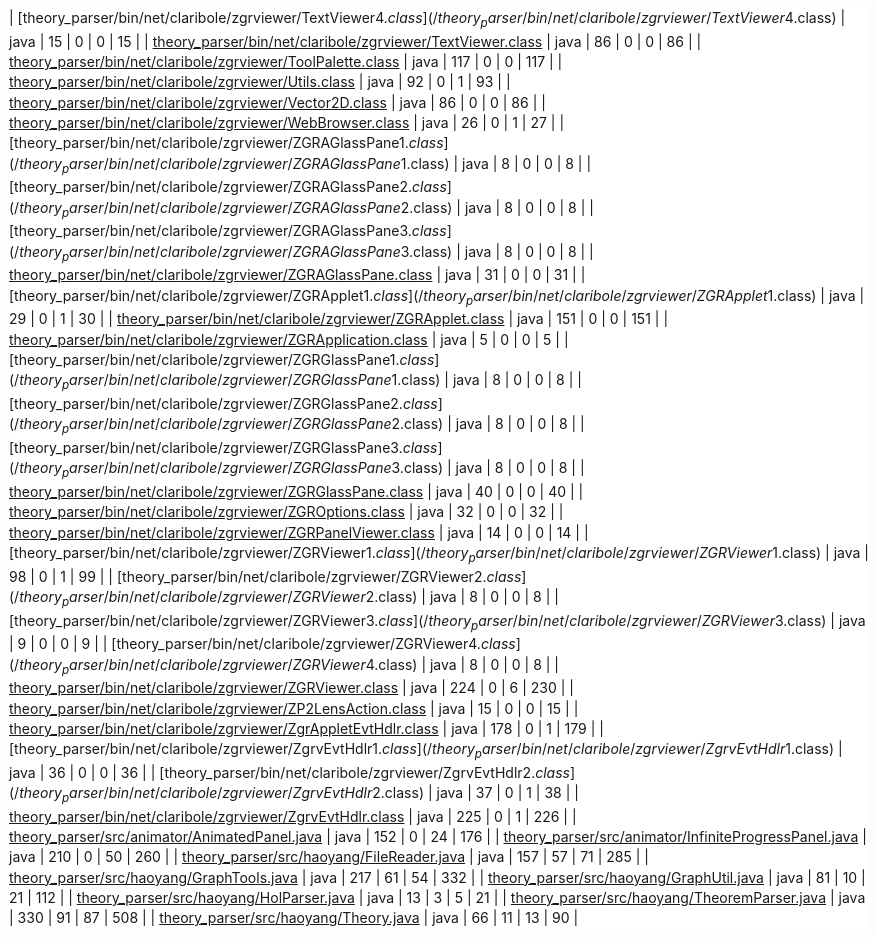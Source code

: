 | [theory_parser/bin/net/claribole/zgrviewer/TextViewer$4.class](/theory_parser/bin/net/claribole/zgrviewer/TextViewer$4.class) | java | 15 | 0 | 0 | 15 |
| [theory_parser/bin/net/claribole/zgrviewer/TextViewer.class](/theory_parser/bin/net/claribole/zgrviewer/TextViewer.class) | java | 86 | 0 | 0 | 86 |
| [theory_parser/bin/net/claribole/zgrviewer/ToolPalette.class](/theory_parser/bin/net/claribole/zgrviewer/ToolPalette.class) | java | 117 | 0 | 0 | 117 |
| [theory_parser/bin/net/claribole/zgrviewer/Utils.class](/theory_parser/bin/net/claribole/zgrviewer/Utils.class) | java | 92 | 0 | 1 | 93 |
| [theory_parser/bin/net/claribole/zgrviewer/Vector2D.class](/theory_parser/bin/net/claribole/zgrviewer/Vector2D.class) | java | 86 | 0 | 0 | 86 |
| [theory_parser/bin/net/claribole/zgrviewer/WebBrowser.class](/theory_parser/bin/net/claribole/zgrviewer/WebBrowser.class) | java | 26 | 0 | 1 | 27 |
| [theory_parser/bin/net/claribole/zgrviewer/ZGRAGlassPane$1.class](/theory_parser/bin/net/claribole/zgrviewer/ZGRAGlassPane$1.class) | java | 8 | 0 | 0 | 8 |
| [theory_parser/bin/net/claribole/zgrviewer/ZGRAGlassPane$2.class](/theory_parser/bin/net/claribole/zgrviewer/ZGRAGlassPane$2.class) | java | 8 | 0 | 0 | 8 |
| [theory_parser/bin/net/claribole/zgrviewer/ZGRAGlassPane$3.class](/theory_parser/bin/net/claribole/zgrviewer/ZGRAGlassPane$3.class) | java | 8 | 0 | 0 | 8 |
| [theory_parser/bin/net/claribole/zgrviewer/ZGRAGlassPane.class](/theory_parser/bin/net/claribole/zgrviewer/ZGRAGlassPane.class) | java | 31 | 0 | 0 | 31 |
| [theory_parser/bin/net/claribole/zgrviewer/ZGRApplet$1.class](/theory_parser/bin/net/claribole/zgrviewer/ZGRApplet$1.class) | java | 29 | 0 | 1 | 30 |
| [theory_parser/bin/net/claribole/zgrviewer/ZGRApplet.class](/theory_parser/bin/net/claribole/zgrviewer/ZGRApplet.class) | java | 151 | 0 | 0 | 151 |
| [theory_parser/bin/net/claribole/zgrviewer/ZGRApplication.class](/theory_parser/bin/net/claribole/zgrviewer/ZGRApplication.class) | java | 5 | 0 | 0 | 5 |
| [theory_parser/bin/net/claribole/zgrviewer/ZGRGlassPane$1.class](/theory_parser/bin/net/claribole/zgrviewer/ZGRGlassPane$1.class) | java | 8 | 0 | 0 | 8 |
| [theory_parser/bin/net/claribole/zgrviewer/ZGRGlassPane$2.class](/theory_parser/bin/net/claribole/zgrviewer/ZGRGlassPane$2.class) | java | 8 | 0 | 0 | 8 |
| [theory_parser/bin/net/claribole/zgrviewer/ZGRGlassPane$3.class](/theory_parser/bin/net/claribole/zgrviewer/ZGRGlassPane$3.class) | java | 8 | 0 | 0 | 8 |
| [theory_parser/bin/net/claribole/zgrviewer/ZGRGlassPane.class](/theory_parser/bin/net/claribole/zgrviewer/ZGRGlassPane.class) | java | 40 | 0 | 0 | 40 |
| [theory_parser/bin/net/claribole/zgrviewer/ZGROptions.class](/theory_parser/bin/net/claribole/zgrviewer/ZGROptions.class) | java | 32 | 0 | 0 | 32 |
| [theory_parser/bin/net/claribole/zgrviewer/ZGRPanelViewer.class](/theory_parser/bin/net/claribole/zgrviewer/ZGRPanelViewer.class) | java | 14 | 0 | 0 | 14 |
| [theory_parser/bin/net/claribole/zgrviewer/ZGRViewer$1.class](/theory_parser/bin/net/claribole/zgrviewer/ZGRViewer$1.class) | java | 98 | 0 | 1 | 99 |
| [theory_parser/bin/net/claribole/zgrviewer/ZGRViewer$2.class](/theory_parser/bin/net/claribole/zgrviewer/ZGRViewer$2.class) | java | 8 | 0 | 0 | 8 |
| [theory_parser/bin/net/claribole/zgrviewer/ZGRViewer$3.class](/theory_parser/bin/net/claribole/zgrviewer/ZGRViewer$3.class) | java | 9 | 0 | 0 | 9 |
| [theory_parser/bin/net/claribole/zgrviewer/ZGRViewer$4.class](/theory_parser/bin/net/claribole/zgrviewer/ZGRViewer$4.class) | java | 8 | 0 | 0 | 8 |
| [theory_parser/bin/net/claribole/zgrviewer/ZGRViewer.class](/theory_parser/bin/net/claribole/zgrviewer/ZGRViewer.class) | java | 224 | 0 | 6 | 230 |
| [theory_parser/bin/net/claribole/zgrviewer/ZP2LensAction.class](/theory_parser/bin/net/claribole/zgrviewer/ZP2LensAction.class) | java | 15 | 0 | 0 | 15 |
| [theory_parser/bin/net/claribole/zgrviewer/ZgrAppletEvtHdlr.class](/theory_parser/bin/net/claribole/zgrviewer/ZgrAppletEvtHdlr.class) | java | 178 | 0 | 1 | 179 |
| [theory_parser/bin/net/claribole/zgrviewer/ZgrvEvtHdlr$1.class](/theory_parser/bin/net/claribole/zgrviewer/ZgrvEvtHdlr$1.class) | java | 36 | 0 | 0 | 36 |
| [theory_parser/bin/net/claribole/zgrviewer/ZgrvEvtHdlr$2.class](/theory_parser/bin/net/claribole/zgrviewer/ZgrvEvtHdlr$2.class) | java | 37 | 0 | 1 | 38 |
| [theory_parser/bin/net/claribole/zgrviewer/ZgrvEvtHdlr.class](/theory_parser/bin/net/claribole/zgrviewer/ZgrvEvtHdlr.class) | java | 225 | 0 | 1 | 226 |
| [theory_parser/src/animator/AnimatedPanel.java](/theory_parser/src/animator/AnimatedPanel.java) | java | 152 | 0 | 24 | 176 |
| [theory_parser/src/animator/InfiniteProgressPanel.java](/theory_parser/src/animator/InfiniteProgressPanel.java) | java | 210 | 0 | 50 | 260 |
| [theory_parser/src/haoyang/FileReader.java](/theory_parser/src/haoyang/FileReader.java) | java | 157 | 57 | 71 | 285 |
| [theory_parser/src/haoyang/GraphTools.java](/theory_parser/src/haoyang/GraphTools.java) | java | 217 | 61 | 54 | 332 |
| [theory_parser/src/haoyang/GraphUtil.java](/theory_parser/src/haoyang/GraphUtil.java) | java | 81 | 10 | 21 | 112 |
| [theory_parser/src/haoyang/HolParser.java](/theory_parser/src/haoyang/HolParser.java) | java | 13 | 3 | 5 | 21 |
| [theory_parser/src/haoyang/TheoremParser.java](/theory_parser/src/haoyang/TheoremParser.java) | java | 330 | 91 | 87 | 508 |
| [theory_parser/src/haoyang/Theory.java](/theory_parser/src/haoyang/Theory.java) | java | 66 | 11 | 13 | 90 |